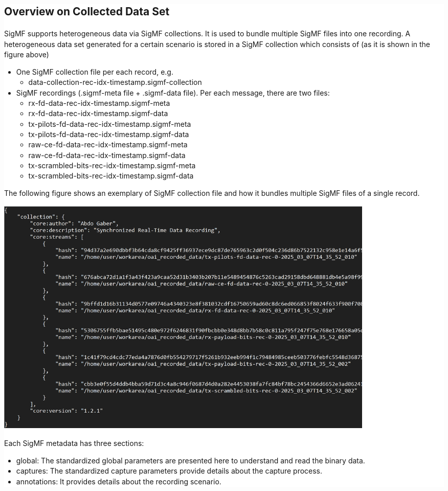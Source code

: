 ## Overview on Collected Data Set

SigMF supports heterogeneous data via SigMF collections. It is used to bundle multiple SigMF files into one recording.
A heterogeneous data set generated for a certain scenario is stored in a SigMF collection which consists of (as it is shown in the figure above)
- One SigMF collection file per each record, e.g.
    - data-collection-rec-idx-timestamp.sigmf-collection
- SigMF recordings (.sigmf-meta file + .sigmf-data file). Per each message, there are two files: 
    - rx-fd-data-rec-idx-timestamp.sigmf-meta
    - rx-fd-data-rec-idx-timestamp.sigmf-data
    - tx-pilots-fd-data-rec-idx-timestamp.sigmf-meta
    - tx-pilots-fd-data-rec-idx-timestamp.sigmf-data
    - raw-ce-fd-data-rec-idx-timestamp.sigmf-meta
    - raw-ce-fd-data-rec-idx-timestamp.sigmf-data
    - tx-scrambled-bits-rec-idx-timestamp.sigmf-meta
    - tx-scrambled-bits-rec-idx-timestamp.sigmf-data

The following figure shows an exemplary of SigMF collection file and how it bundles multiple SigMF files of a single record.

<img src="images/sigmf_data_collection.png" alt="Exemplary from data collection" width="700">

Each SigMF metadata has three sections:
- global: The standardized global parameters are presented here to understand and read the binary data.
- captures: The standardized capture parameters provide details about the capture process.
- annotations: It provides details about the recording scenario.
